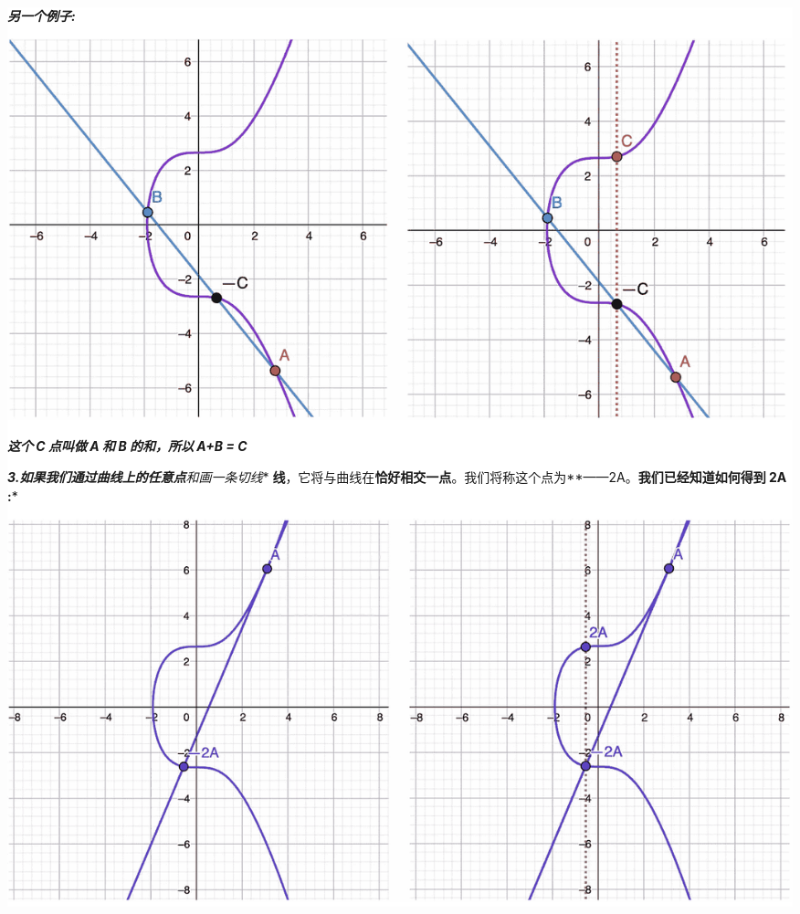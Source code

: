 ***另一个例子:***

***![](img/65b2526de402fb09babedeee5351dff2.png)***

*****这个 C 点叫做 A 和 B 的和，所以 A+B = C*****

***3.如果我们通过曲线上的任意点**和**画一条**切线** **线**，它将与曲线在**恰好相交一点**。我们将称这个点为**——2A。**我们已经知道如何得到 **2A** :***

***![](img/e8b88a8d22e6251418f510c090a90dae.png)***
